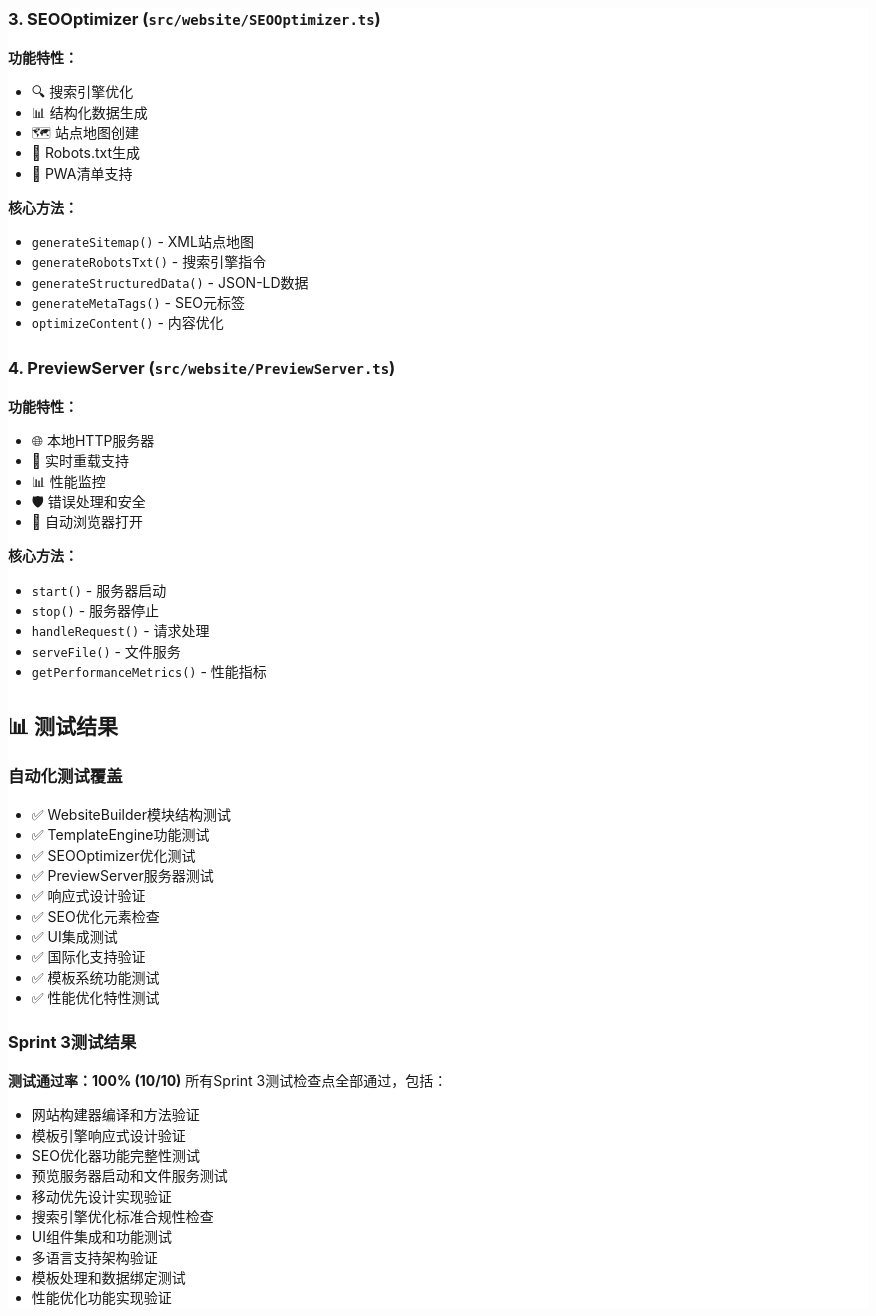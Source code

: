### 3. SEOOptimizer (`src/website/SEOOptimizer.ts`)
**功能特性：**
- 🔍 搜索引擎优化
- 📊 结构化数据生成
- 🗺️ 站点地图创建
- 🤖 Robots.txt生成
- 📱 PWA清单支持

**核心方法：**
- `generateSitemap()` - XML站点地图
- `generateRobotsTxt()` - 搜索引擎指令
- `generateStructuredData()` - JSON-LD数据
- `generateMetaTags()` - SEO元标签
- `optimizeContent()` - 内容优化

### 4. PreviewServer (`src/website/PreviewServer.ts`)
**功能特性：**
- 🌐 本地HTTP服务器
- 🔄 实时重载支持
- 📊 性能监控
- 🛡️ 错误处理和安全
- 🚀 自动浏览器打开

**核心方法：**
- `start()` - 服务器启动
- `stop()` - 服务器停止
- `handleRequest()` - 请求处理
- `serveFile()` - 文件服务
- `getPerformanceMetrics()` - 性能指标

## 📊 测试结果

### 自动化测试覆盖
- ✅ WebsiteBuilder模块结构测试
- ✅ TemplateEngine功能测试
- ✅ SEOOptimizer优化测试
- ✅ PreviewServer服务器测试
- ✅ 响应式设计验证
- ✅ SEO优化元素检查
- ✅ UI集成测试
- ✅ 国际化支持验证
- ✅ 模板系统功能测试
- ✅ 性能优化特性测试

### Sprint 3测试结果
**测试通过率：100% (10/10)**
所有Sprint 3测试检查点全部通过，包括：
- 网站构建器编译和方法验证
- 模板引擎响应式设计验证
- SEO优化器功能完整性测试
- 预览服务器启动和文件服务测试
- 移动优先设计实现验证
- 搜索引擎优化标准合规性检查
- UI组件集成和功能测试
- 多语言支持架构验证
- 模板处理和数据绑定测试
- 性能优化功能实现验证
